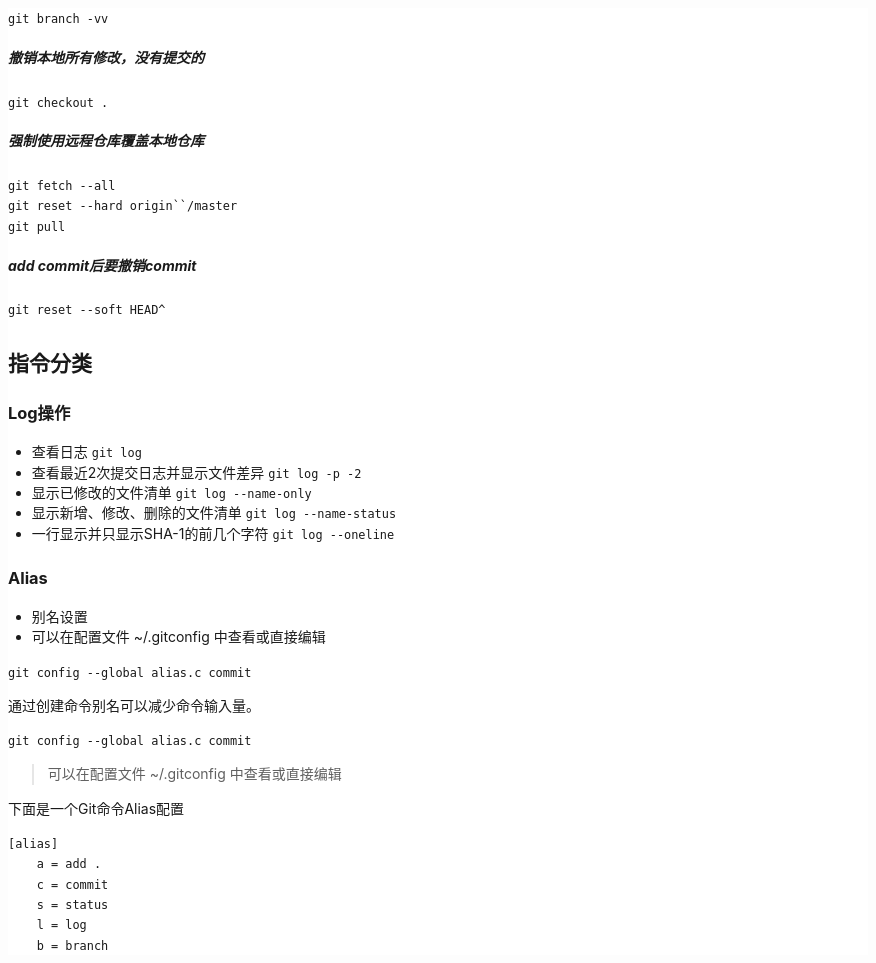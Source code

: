 ```shell
git branch -vv
```

##### 撤销本地所有修改，没有提交的

```shell
git checkout .
```

##### 强制使用远程仓库覆盖本地仓库

```shell
git fetch --all
git reset --hard origin``/master
git pull
```

##### add commit后要撤销commit

```shell
git reset --soft HEAD^
```

## 指令分类

### Log操作

- 查看日志 `git log`
- 查看最近2次提交日志并显示文件差异 `git log -p -2`
- 显示已修改的文件清单 `git log --name-only`
- 显示新增、修改、删除的文件清单 `git log --name-status`
- 一行显示并只显示SHA-1的前几个字符 `git log --oneline`

### Alias

- 别名设置
- 可以在配置文件 ~/.gitconfig 中查看或直接编辑

```shell
git config --global alias.c commit
```

通过创建命令别名可以减少命令输入量。

```shell
git config --global alias.c commit
```

> 可以在配置文件 ~/.gitconfig 中查看或直接编辑

下面是一个Git命令Alias配置

```shell
[alias]
    a = add .
    c = commit
    s = status
    l = log
    b = branch
```
